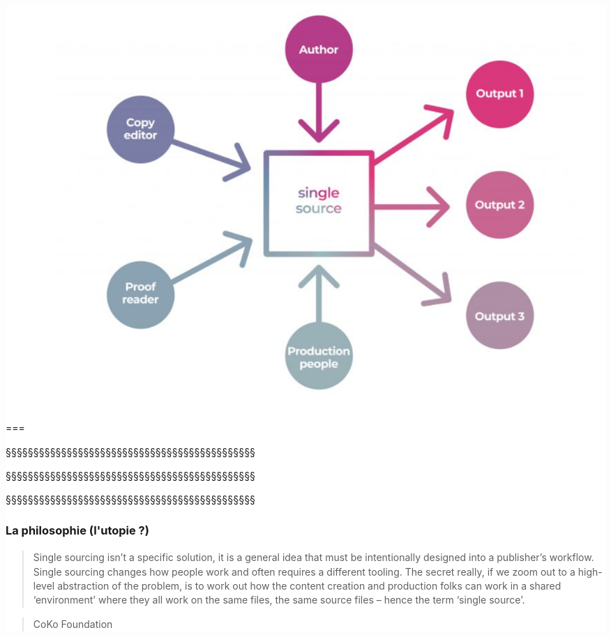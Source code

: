 


![](img/SingleSourcePublishinModel.png) 


===


§§§§§§§§§§§§§§§§§§§§§§§§§§§§§§§§§§§§§§§§§§§§§



§§§§§§§§§§§§§§§§§§§§§§§§§§§§§§§§§§§§§§§§§§§§§


§§§§§§§§§§§§§§§§§§§§§§§§§§§§§§§§§§§§§§§§§§§§§

### La philosophie (l'utopie ?)

>Single sourcing isn’t a specific solution, it is a general idea that must be intentionally designed into a publisher’s workflow. Single sourcing changes how people work and often requires a different tooling. The secret really, if we zoom out to a high-level abstraction of the problem, is to work out how the content creation and production folks can work in a shared ‘environment’ where they all work on the same files, the same source files – hence the term ‘single source’.

>CoKo Foundation
